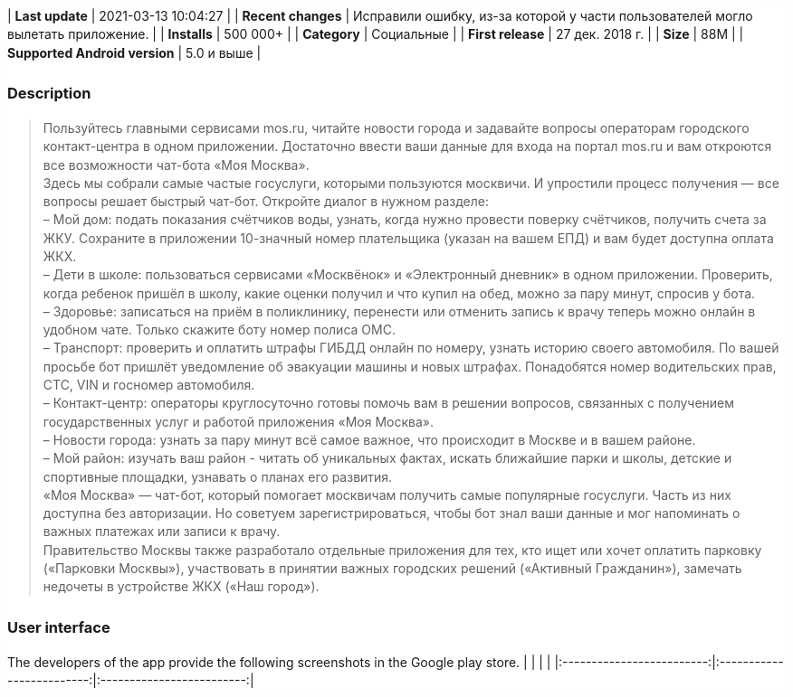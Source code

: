 | **Last update** | 2021-03-13 10:04:27 |
| **Recent changes** | Исправили ошибку, из-за которой у части пользователей могло вылетать приложение. |
| **Installs**  | 500 000+ |
| **Category** | Социальные |
| **First release** | 27 дек. 2018 г. |
| **Size**  | 88M |
| **Supported Android version**  | 5.0 и выше |

### Description
> Пользуйтесь главными сервисами mos.ru, читайте новости города и задавайте вопросы операторам городского контакт-центра в одном приложении. Достаточно ввести ваши данные для входа на портал mos.ru и вам откроются все возможности чат-бота «Моя Москва».
<br>Здесь мы собрали самые частые госуслуги, которыми пользуются москвичи. И упростили процесс получения — все вопросы решает быстрый чат-бот. Откройте диалог в нужном разделе:
<br>– Мой дом: подать показания счётчиков воды, узнать, когда нужно провести поверку счётчиков, получить счета за ЖКУ. Сохраните в приложении 10-значный номер плательщика (указан на вашем ЕПД) и вам будет доступна оплата ЖКХ.
<br>– Дети в школе: пользоваться сервисами «Москвёнок» и «Электронный дневник» в одном приложении. Проверить, когда ребенок пришёл в школу, какие оценки получил и что купил на обед, можно за пару минут, спросив у бота.
<br>– Здоровье: записаться на приём в поликлинику, перенести или отменить запись к врачу теперь можно онлайн в удобном чате. Только скажите боту номер полиса ОМС.
<br>– Транспорт: проверить и оплатить штрафы ГИБДД онлайн по номеру, узнать историю своего автомобиля. По вашей просьбе бот пришлёт уведомление об эвакуации машины и новых штрафах. Понадобятся номер водительских прав, СТС, VIN и госномер автомобиля.
<br>– Контакт-центр: операторы круглосуточно готовы помочь вам в решении вопросов, связанных с получением государственных услуг и работой приложения «Моя Москва».
<br>– Новости города: узнать за пару минут всё самое важное, что происходит в Москве и в вашем районе.
<br>– Мой район: изучать ваш район - читать об уникальных фактах, искать ближайшие парки и школы, детские и спортивные площадки, узнавать о планах его развития.
<br>«Моя Москва» — чат-бот, который помогает москвичам получить самые популярные госуслуги. Часть из них доступна без авторизации. Но советуем зарегистрироваться, чтобы бот знал ваши данные и мог напоминать о важных платежах или записи к врачу.
<br>Правительство Москвы также разработало отдельные приложения для тех, кто ищет или хочет оплатить парковку («Парковки Москвы»), участвовать в принятии важных городских решений («Активный Гражданин»), замечать недочеты в устройстве ЖКХ («Наш город»).


### User interface
The developers of the app provide the following screenshots in the Google play store.
| | | |
|:-------------------------:|:-------------------------:|:-------------------------:|